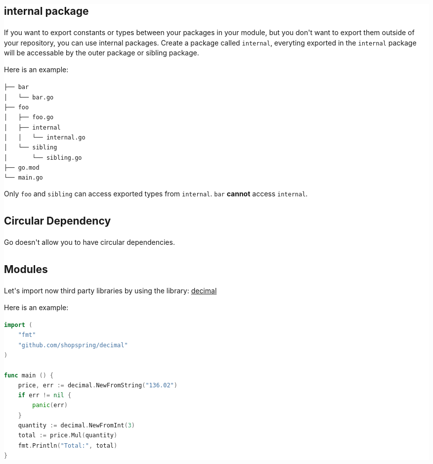 ## internal package

If you want to export constants or types between your packages in your module, but you don't want to export them outside of your repository, you can use internal packages.
Create a package called `internal`, everyting exported in the `internal` package will be accessable by the outer package or sibling package.

Here is an example:

```
├── bar
│   └── bar.go
├── foo
│   ├── foo.go
│   ├── internal
│   │   └── internal.go
│   └── sibling
│       └── sibling.go
├── go.mod
└── main.go
```

Only `foo` and `sibling` can access exported types from `internal`.
`bar` **cannot** access `internal`.

## Circular Dependency

Go doesn't allow you to have circular dependencies.

## Modules

Let's import now third party libraries by using the library: [decimal](https://pkg.go.dev/github.com/shopspring/decimal)

Here is an example:

```go linenums="1"
import (
    "fmt"
    "github.com/shopspring/decimal"
)

func main () {
    price, err := decimal.NewFromString("136.02")
	if err != nil {
		panic(err)
	}
    quantity := decimal.NewFromInt(3)
    total := price.Mul(quantity)
    fmt.Println("Total:", total)
}
```
